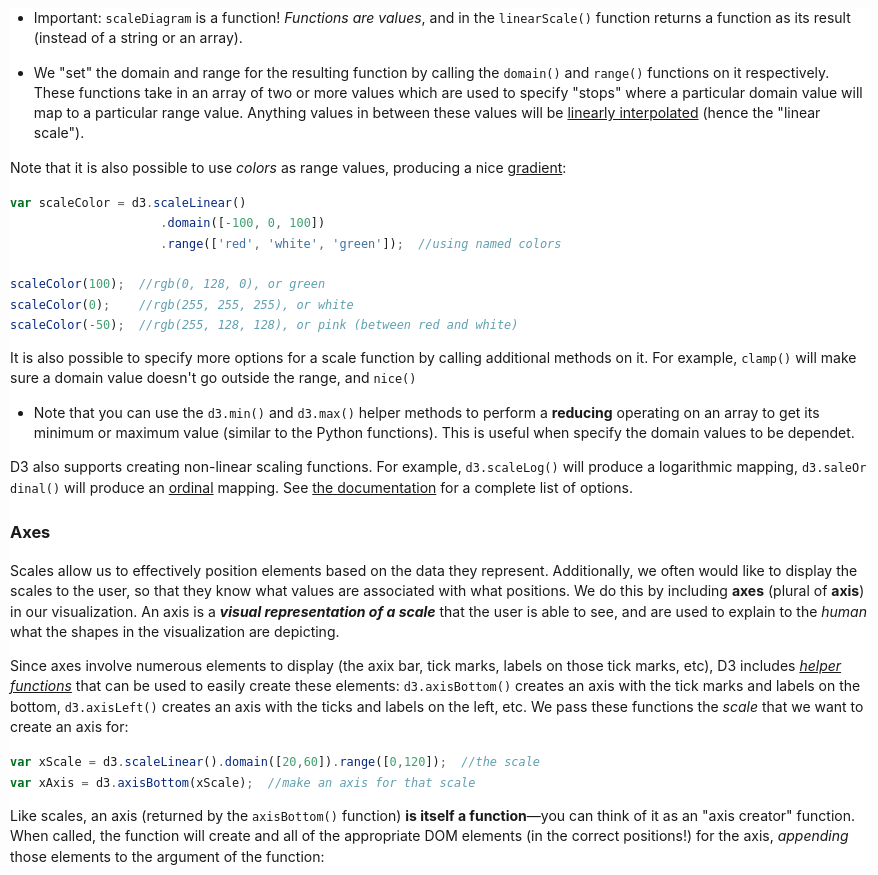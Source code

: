- Important: `scaleDiagram` is a function! _Functions are values_, and in the `linearScale()` function returns a function as its result (instead of a string or an array).

- We "set" the domain and range for the resulting function by calling the `domain()` and `range()` functions on it respectively. These functions take in an array of two or more values which are used to specify "stops" where a particular domain value will map to a particular range value. Anything values in between these values will be [linearly interpolated](https://en.wikipedia.org/wiki/Linear_interpolation) (hence the "linear scale").

Note that it is also possible to use _colors_ as range values, producing a nice [gradient](https://en.wikipedia.org/wiki/Color_gradient):

```js
var scaleColor = d3.scaleLinear()
                     .domain([-100, 0, 100])
                     .range(['red', 'white', 'green']);  //using named colors

scaleColor(100);  //rgb(0, 128, 0), or green
scaleColor(0);    //rgb(255, 255, 255), or white
scaleColor(-50);  //rgb(255, 128, 128), or pink (between red and white)
```

It is also possible to specify more options for a scale function by calling additional methods on it. For example, `clamp()` will make sure a domain value doesn't go outside the range, and `nice()`

- Note that you can use the `d3.min()` and `d3.max()` helper methods to perform a **reducing** operating on an array to get its minimum or maximum value (similar to the Python functions). This is useful when specify the domain values to be dependet.

D3 also supports creating non-linear scaling functions. For example, `d3.scaleLog()` will produce a logarithmic mapping, `d3.saleOrdinal()` will produce an [ordinal](https://en.wikipedia.org/wiki/Ordinal_data) mapping. See [the documentation](https://github.com/d3/d3-scale) for a complete list of options.

### Axes
Scales allow us to effectively position elements based on the data they represent. Additionally, we often would like to display the scales to the user, so that they know what values are associated with what positions. We do this by including **axes** (plural of **axis**) in our visualization. An axis is a ___visual representation of a scale___ that the user is able to see, and are used to explain to the _human_ what the shapes in the visualization are depicting.

Since axes involve numerous elements to display (the axix bar, tick marks, labels on those tick marks, etc), D3 includes [_helper functions_](https://github.com/d3/d3-axis) that can be used to easily create these elements: `d3.axisBottom()` creates an axis with the tick marks and labels on the bottom, `d3.axisLeft()` creates an axis with the ticks and labels on the left, etc. We pass these functions the _scale_ that we want to create an axis for:

```js
var xScale = d3.scaleLinear().domain([20,60]).range([0,120]);  //the scale
var xAxis = d3.axisBottom(xScale);  //make an axis for that scale
```

Like scales, an axis (returned by the `axisBottom()` function) **is itself a function**&mdash;you can think of it as an "axis creator" function. When called, the function will create and all of the appropriate DOM elements (in the correct positions!) for the axis, _appending_ those elements to the argument of the function:
